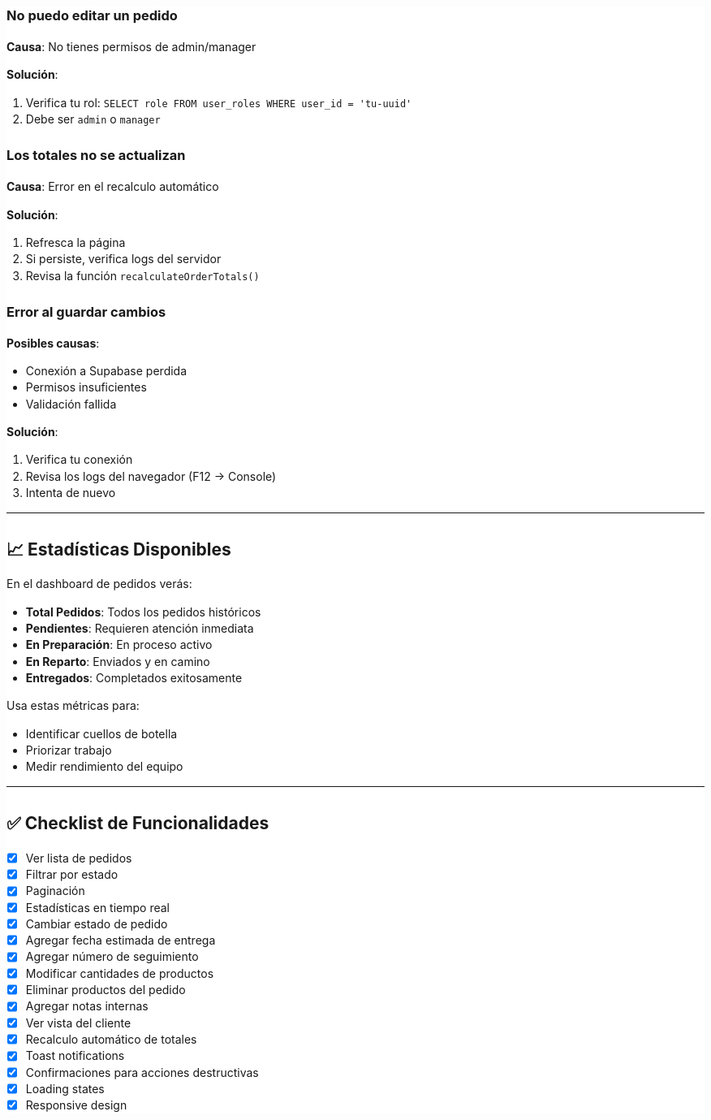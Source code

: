 ### No puedo editar un pedido

**Causa**: No tienes permisos de admin/manager

**Solución**:
1. Verifica tu rol: `SELECT role FROM user_roles WHERE user_id = 'tu-uuid'`
2. Debe ser `admin` o `manager`

### Los totales no se actualizan

**Causa**: Error en el recalculo automático

**Solución**:
1. Refresca la página
2. Si persiste, verifica logs del servidor
3. Revisa la función `recalculateOrderTotals()`

### Error al guardar cambios

**Posibles causas**:
- Conexión a Supabase perdida
- Permisos insuficientes
- Validación fallida

**Solución**:
1. Verifica tu conexión
2. Revisa los logs del navegador (F12 → Console)
3. Intenta de nuevo

---

## 📈 Estadísticas Disponibles

En el dashboard de pedidos verás:

- **Total Pedidos**: Todos los pedidos históricos
- **Pendientes**: Requieren atención inmediata
- **En Preparación**: En proceso activo
- **En Reparto**: Enviados y en camino
- **Entregados**: Completados exitosamente

Usa estas métricas para:
- Identificar cuellos de botella
- Priorizar trabajo
- Medir rendimiento del equipo

---

## ✅ Checklist de Funcionalidades

- [x] Ver lista de pedidos
- [x] Filtrar por estado
- [x] Paginación
- [x] Estadísticas en tiempo real
- [x] Cambiar estado de pedido
- [x] Agregar fecha estimada de entrega
- [x] Agregar número de seguimiento
- [x] Modificar cantidades de productos
- [x] Eliminar productos del pedido
- [x] Agregar notas internas
- [x] Ver vista del cliente
- [x] Recalculo automático de totales
- [x] Toast notifications
- [x] Confirmaciones para acciones destructivas
- [x] Loading states
- [x] Responsive design